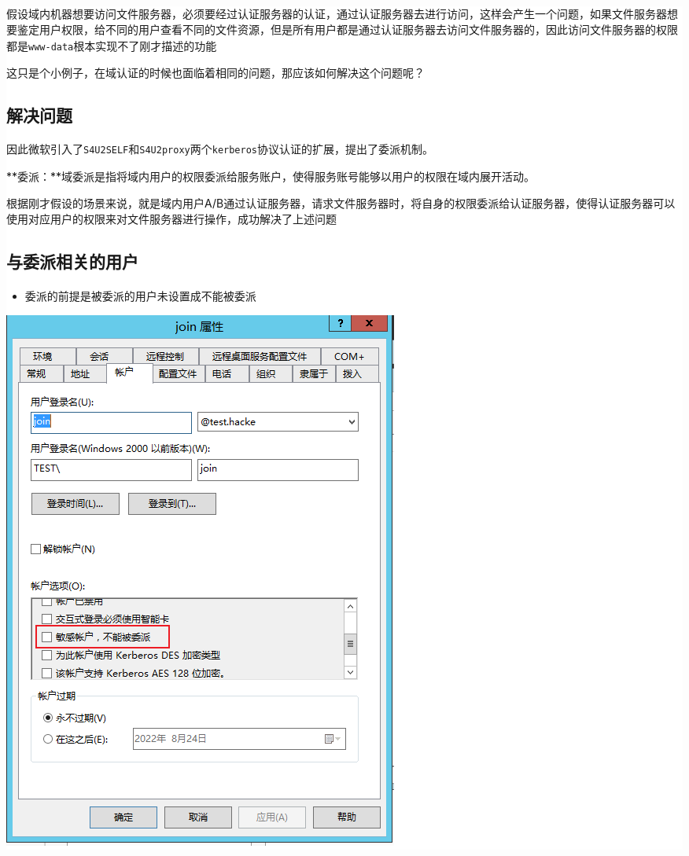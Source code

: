 假设域内机器想要访问文件服务器，必须要经过认证服务器的认证，通过认证服务器去进行访问，这样会产生一个问题，如果文件服务器想要鉴定用户权限，给不同的用户查看不同的文件资源，但是所有用户都是通过认证服务器去访问文件服务器的，因此访问文件服务器的权限都是`www-data`根本实现不了刚才描述的功能

这只是个小例子，在域认证的时候也面临着相同的问题，那应该如何解决这个问题呢？

## 解决问题

因此微软引入了`S4U2SELF`和`S4U2proxy`两个`kerberos`协议认证的扩展，提出了委派机制。

**委派：**域委派是指将域内用户的权限委派给服务账户，使得服务账号能够以用户的权限在域内展开活动。

根据刚才假设的场景来说，就是域内用户A/B通过认证服务器，请求文件服务器时，将自身的权限委派给认证服务器，使得认证服务器可以使用对应用户的权限来对文件服务器进行操作，成功解决了上述问题



## 与委派相关的用户

- 委派的前提是被委派的用户未设置成不能被委派

![image-20220725115412443](img/image-20220725115412443.png)
